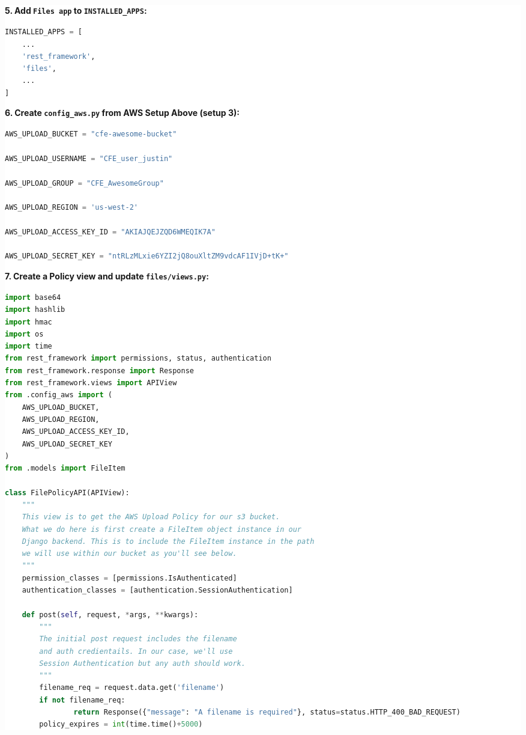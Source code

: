 **5. Add `Files app` to `INSTALLED_APPS`:**

```python
INSTALLED_APPS = [
    ...
    'rest_framework',
    'files',
    ...
]
```

**6. Create `config_aws.py` from AWS Setup Above (setup 3):**

```python
AWS_UPLOAD_BUCKET = "cfe-awesome-bucket"

AWS_UPLOAD_USERNAME = "CFE_user_justin"

AWS_UPLOAD_GROUP = "CFE_AwesomeGroup"

AWS_UPLOAD_REGION = 'us-west-2'

AWS_UPLOAD_ACCESS_KEY_ID = "AKIAJQEJZQD6WMEQIK7A"

AWS_UPLOAD_SECRET_KEY = "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"
```

**7. Create a Policy view and update `files/views.py`:**

```python
import base64
import hashlib
import hmac
import os
import time
from rest_framework import permissions, status, authentication
from rest_framework.response import Response
from rest_framework.views import APIView
from .config_aws import (
    AWS_UPLOAD_BUCKET,
    AWS_UPLOAD_REGION,
    AWS_UPLOAD_ACCESS_KEY_ID,
    AWS_UPLOAD_SECRET_KEY
)
from .models import FileItem

class FilePolicyAPI(APIView):
    """
    This view is to get the AWS Upload Policy for our s3 bucket.
    What we do here is first create a FileItem object instance in our
    Django backend. This is to include the FileItem instance in the path
    we will use within our bucket as you'll see below.
    """
    permission_classes = [permissions.IsAuthenticated]
    authentication_classes = [authentication.SessionAuthentication]

    def post(self, request, *args, **kwargs):
        """
        The initial post request includes the filename
        and auth credientails. In our case, we'll use
        Session Authentication but any auth should work.
        """
        filename_req = request.data.get('filename')
        if not filename_req:
                return Response({"message": "A filename is required"}, status=status.HTTP_400_BAD_REQUEST)
        policy_expires = int(time.time()+5000)
```